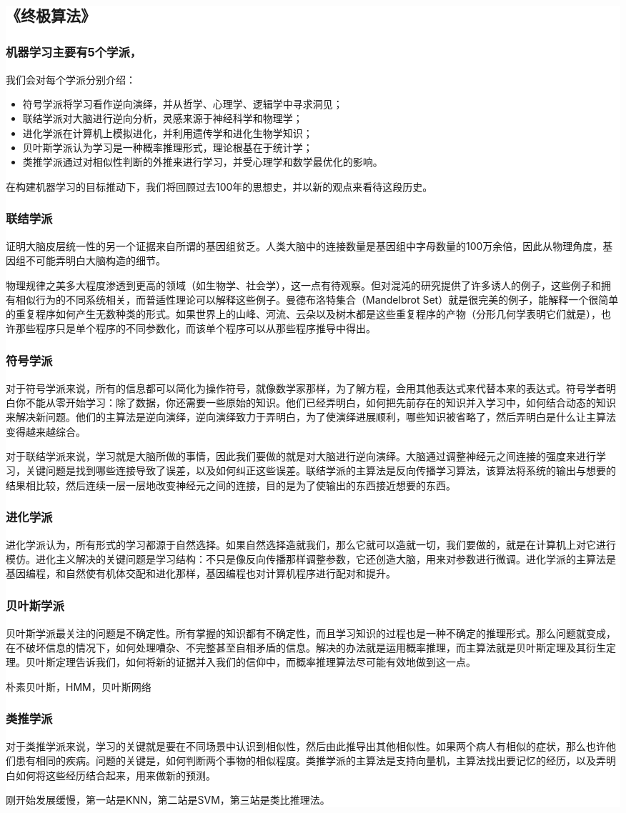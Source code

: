 
## 《终极算法》


### 机器学习主要有5个学派，
我们会对每个学派分别介绍：
- 符号学派将学习看作逆向演绎，并从哲学、心理学、逻辑学中寻求洞见；
- 联结学派对大脑进行逆向分析，灵感来源于神经科学和物理学；
- 进化学派在计算机上模拟进化，并利用遗传学和进化生物学知识；
- 贝叶斯学派认为学习是一种概率推理形式，理论根基在于统计学；
- 类推学派通过对相似性判断的外推来进行学习，并受心理学和数学最优化的影响。


在构建机器学习的目标推动下，我们将回顾过去100年的思想史，并以新的观点来看待这段历史。

### 联结学派

证明大脑皮层统一性的另一个证据来自所谓的基因组贫乏。人类大脑中的连接数量是基因组中字母数量的100万余倍，因此从物理角度，基因组不可能弄明白大脑构造的细节。



物理规律之美多大程度渗透到更高的领域（如生物学、社会学），这一点有待观察。但对混沌的研究提供了许多诱人的例子，这些例子和拥有相似行为的不同系统相关，而普适性理论可以解释这些例子。曼德布洛特集合（Mandelbrot Set）就是很完美的例子，能解释一个很简单的重复程序如何产生无数种类的形式。如果世界上的山峰、河流、云朵以及树木都是这些重复程序的产物（分形几何学表明它们就是），也许那些程序只是单个程序的不同参数化，而该单个程序可以从那些程序推导中得出。

### 符号学派

对于符号学派来说，所有的信息都可以简化为操作符号，就像数学家那样，为了解方程，会用其他表达式来代替本来的表达式。符号学者明白你不能从零开始学习：除了数据，你还需要一些原始的知识。他们已经弄明白，如何把先前存在的知识并入学习中，如何结合动态的知识来解决新问题。他们的主算法是逆向演绎，逆向演绎致力于弄明白，为了使演绎进展顺利，哪些知识被省略了，然后弄明白是什么让主算法变得越来越综合。



对于联结学派来说，学习就是大脑所做的事情，因此我们要做的就是对大脑进行逆向演绎。大脑通过调整神经元之间连接的强度来进行学习，关键问题是找到哪些连接导致了误差，以及如何纠正这些误差。联结学派的主算法是反向传播学习算法，该算法将系统的输出与想要的结果相比较，然后连续一层一层地改变神经元之间的连接，目的是为了使输出的东西接近想要的东西。


### 进化学派

进化学派认为，所有形式的学习都源于自然选择。如果自然选择造就我们，那么它就可以造就一切，我们要做的，就是在计算机上对它进行模仿。进化主义解决的关键问题是学习结构：不只是像反向传播那样调整参数，它还创造大脑，用来对参数进行微调。进化学派的主算法是基因编程，和自然使有机体交配和进化那样，基因编程也对计算机程序进行配对和提升。


### 贝叶斯学派

贝叶斯学派最关注的问题是不确定性。所有掌握的知识都有不确定性，而且学习知识的过程也是一种不确定的推理形式。那么问题就变成，在不破坏信息的情况下，如何处理嘈杂、不完整甚至自相矛盾的信息。解决的办法就是运用概率推理，而主算法就是贝叶斯定理及其衍生定理。贝叶斯定理告诉我们，如何将新的证据并入我们的信仰中，而概率推理算法尽可能有效地做到这一点。


朴素贝叶斯，HMM，贝叶斯网络  



### 类推学派

对于类推学派来说，学习的关键就是要在不同场景中认识到相似性，然后由此推导出其他相似性。如果两个病人有相似的症状，那么也许他们患有相同的疾病。问题的关键是，如何判断两个事物的相似程度。类推学派的主算法是支持向量机，主算法找出要记忆的经历，以及弄明白如何将这些经历结合起来，用来做新的预测。


刚开始发展缓慢，第一站是KNN，第二站是SVM，第三站是类比推理法。  
